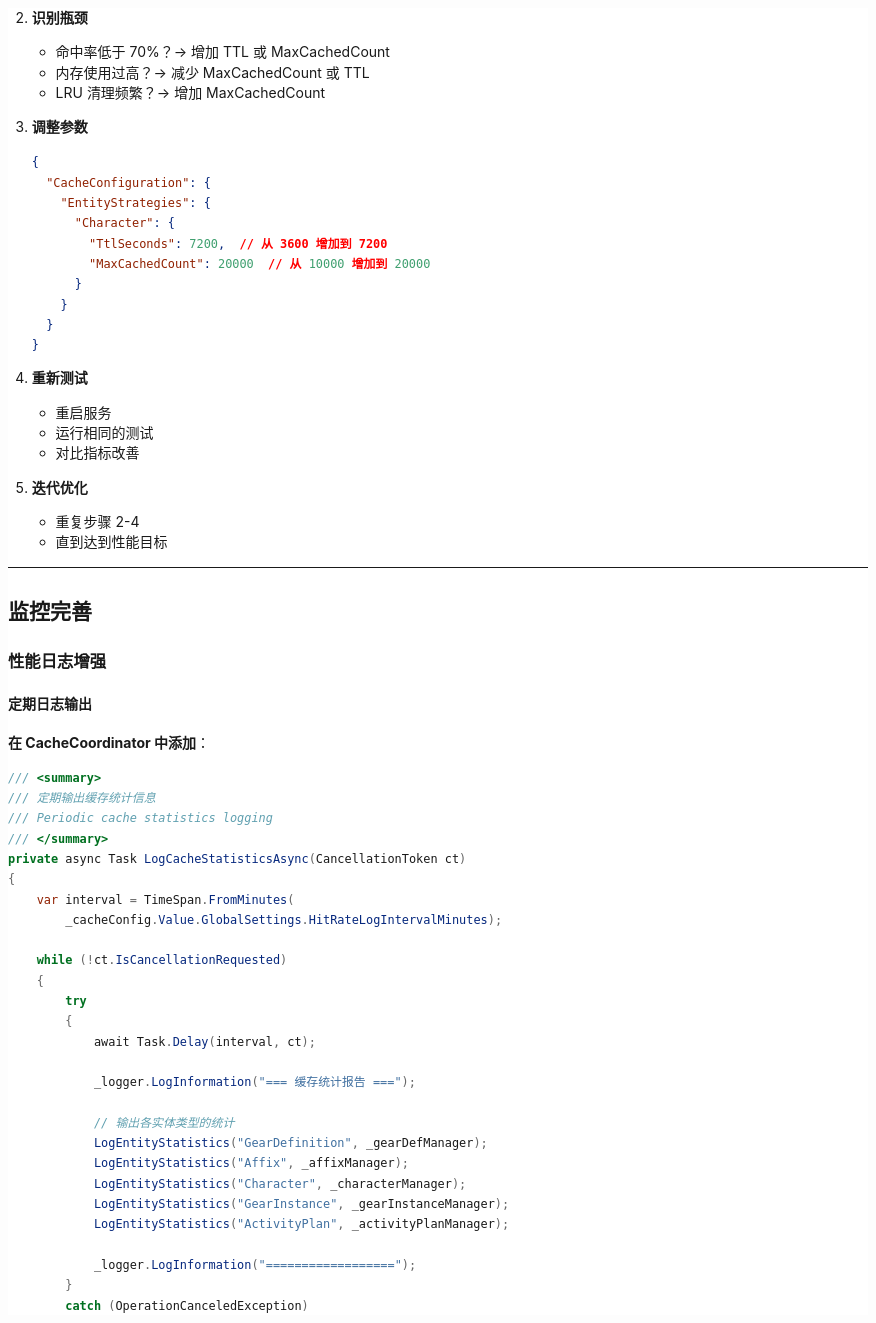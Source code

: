 2. **识别瓶颈**
   - 命中率低于 70%？→ 增加 TTL 或 MaxCachedCount
   - 内存使用过高？→ 减少 MaxCachedCount 或 TTL
   - LRU 清理频繁？→ 增加 MaxCachedCount

3. **调整参数**
   ```json
   {
     "CacheConfiguration": {
       "EntityStrategies": {
         "Character": {
           "TtlSeconds": 7200,  // 从 3600 增加到 7200
           "MaxCachedCount": 20000  // 从 10000 增加到 20000
         }
       }
     }
   }
   ```

4. **重新测试**
   - 重启服务
   - 运行相同的测试
   - 对比指标改善

5. **迭代优化**
   - 重复步骤 2-4
   - 直到达到性能目标

---

## 监控完善

### 性能日志增强

#### 定期日志输出

**在 CacheCoordinator 中添加**：

```csharp
/// <summary>
/// 定期输出缓存统计信息
/// Periodic cache statistics logging
/// </summary>
private async Task LogCacheStatisticsAsync(CancellationToken ct)
{
    var interval = TimeSpan.FromMinutes(
        _cacheConfig.Value.GlobalSettings.HitRateLogIntervalMinutes);
    
    while (!ct.IsCancellationRequested)
    {
        try
        {
            await Task.Delay(interval, ct);
            
            _logger.LogInformation("=== 缓存统计报告 ===");
            
            // 输出各实体类型的统计
            LogEntityStatistics("GearDefinition", _gearDefManager);
            LogEntityStatistics("Affix", _affixManager);
            LogEntityStatistics("Character", _characterManager);
            LogEntityStatistics("GearInstance", _gearInstanceManager);
            LogEntityStatistics("ActivityPlan", _activityPlanManager);
            
            _logger.LogInformation("==================");
        }
        catch (OperationCanceledException)
```
